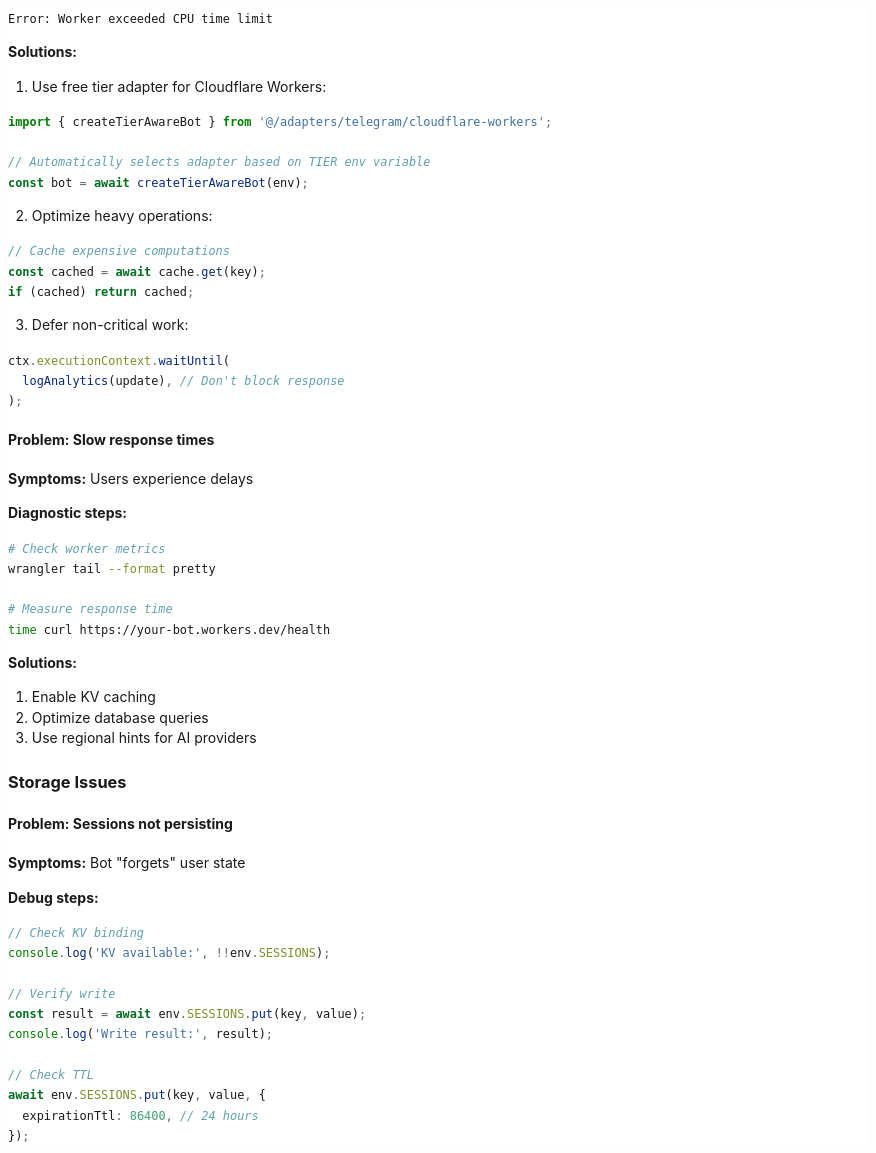 ```
Error: Worker exceeded CPU time limit
```

**Solutions:**

1. Use free tier adapter for Cloudflare Workers:

```typescript
import { createTierAwareBot } from '@/adapters/telegram/cloudflare-workers';

// Automatically selects adapter based on TIER env variable
const bot = await createTierAwareBot(env);
```

2. Optimize heavy operations:

```typescript
// Cache expensive computations
const cached = await cache.get(key);
if (cached) return cached;
```

3. Defer non-critical work:

```typescript
ctx.executionContext.waitUntil(
  logAnalytics(update), // Don't block response
);
```

#### Problem: Slow response times

**Symptoms:** Users experience delays

**Diagnostic steps:**

```bash
# Check worker metrics
wrangler tail --format pretty

# Measure response time
time curl https://your-bot.workers.dev/health
```

**Solutions:**

1. Enable KV caching
2. Optimize database queries
3. Use regional hints for AI providers

### Storage Issues

#### Problem: Sessions not persisting

**Symptoms:** Bot "forgets" user state

**Debug steps:**

```typescript
// Check KV binding
console.log('KV available:', !!env.SESSIONS);

// Verify write
const result = await env.SESSIONS.put(key, value);
console.log('Write result:', result);

// Check TTL
await env.SESSIONS.put(key, value, {
  expirationTtl: 86400, // 24 hours
});
```
